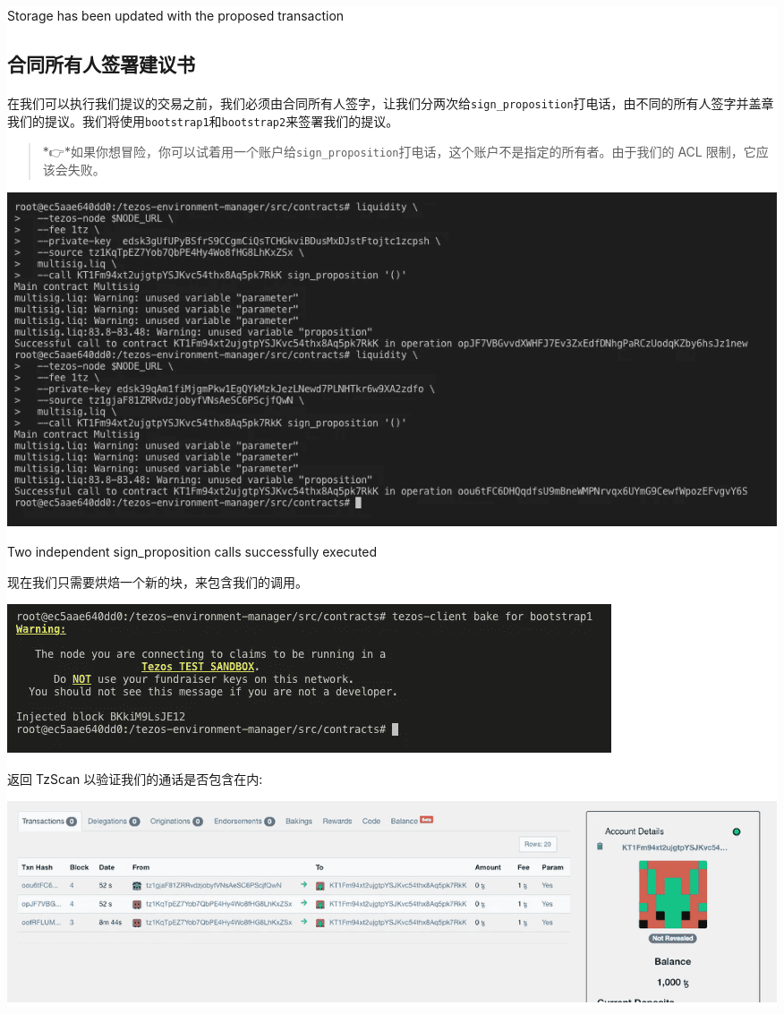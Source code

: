 Storage has been updated with the proposed transaction

## 合同所有人签署建议书

在我们可以执行我们提议的交易之前，我们必须由合同所有人签字，让我们分两次给`sign_proposition`打电话，由不同的所有人签字并盖章我们的提议。我们将使用`bootstrap1`和`bootstrap2`来签署我们的提议。

> *👉*如果你想冒险，你可以试着用一个账户给`sign_proposition`打电话，这个账户不是指定的所有者。由于我们的 ACL 限制，它应该会失败。

![](img/e6a182b1d47fa34a6e69f26fff043d17.png)

Two independent sign_proposition calls successfully executed

现在我们只需要烘焙一个新的块，来包含我们的调用。

![](img/a91889cd06aa192f8f9cd4726ee2ff43.png)

返回 TzScan 以验证我们的通话是否包含在内:

![](img/2a8b36ef529768041feb89de1bc188a7.png)
